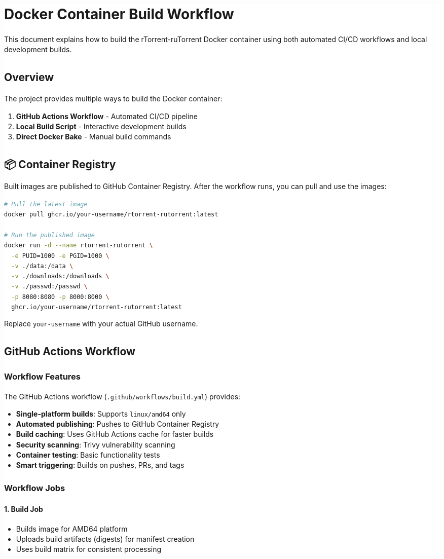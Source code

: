 # Docker Container Build Workflow

This document explains how to build the rTorrent-ruTorrent Docker container using both automated CI/CD workflows and local development builds.

## Overview

The project provides multiple ways to build the Docker container:

1. **GitHub Actions Workflow** - Automated CI/CD pipeline
2. **Local Build Script** - Interactive development builds
3. **Direct Docker Bake** - Manual build commands

## 📦 Container Registry

Built images are published to GitHub Container Registry. After the workflow runs, you can pull and use the images:

```bash
# Pull the latest image
docker pull ghcr.io/your-username/rtorrent-rutorrent:latest

# Run the published image
docker run -d --name rtorrent-rutorrent \
  -e PUID=1000 -e PGID=1000 \
  -v ./data:/data \
  -v ./downloads:/downloads \
  -v ./passwd:/passwd \
  -p 8080:8080 -p 8000:8000 \
  ghcr.io/your-username/rtorrent-rutorrent:latest
```

Replace `your-username` with your actual GitHub username.

## GitHub Actions Workflow

### Workflow Features

The GitHub Actions workflow (`.github/workflows/build.yml`) provides:

- **Single-platform builds**: Supports `linux/amd64` only
- **Automated publishing**: Pushes to GitHub Container Registry
- **Build caching**: Uses GitHub Actions cache for faster builds
- **Security scanning**: Trivy vulnerability scanning
- **Container testing**: Basic functionality tests
- **Smart triggering**: Builds on pushes, PRs, and tags

### Workflow Jobs

#### 1. Build Job
- Builds image for AMD64 platform
- Uploads build artifacts (digests) for manifest creation
- Uses build matrix for consistent processing
